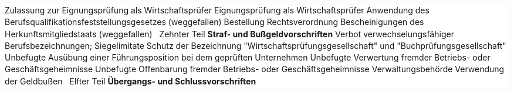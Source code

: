 <tr class="even">
<td>Zulassung zur Eignungsprüfung als Wirtschaftsprüfer</td>
</tr>
<tr class="odd">
<td>Eignungsprüfung als Wirtschaftsprüfer</td>
</tr>
<tr class="even">
<td>Anwendung des Berufsqualifikationsfeststellungsgesetzes</td>
</tr>
<tr class="odd">
<td>(weggefallen)</td>
</tr>
<tr class="even">
<td>Bestellung</td>
</tr>
<tr class="odd">
<td>Rechtsverordnung</td>
</tr>
<tr class="even">
<td>Bescheinigungen des Herkunftsmitgliedstaats</td>
</tr>
<tr class="odd">
<td>(weggefallen)</td>
</tr>
<tr class="even">
<td> </td>
</tr>
<tr class="odd">
<td>Zehnter Teil</td>
</tr>
<tr class="even">
<td><strong>Straf- und Bußgeldvorschriften</strong></td>
</tr>
<tr class="odd">
<td>Verbot verwechselungsfähiger Berufsbezeichnungen; Siegelimitate</td>
</tr>
<tr class="even">
<td>Schutz der Bezeichnung &quot;Wirtschaftsprüfungsgesellschaft&quot; und &quot;Buchprüfungsgesellschaft&quot;</td>
</tr>
<tr class="odd">
<td>Unbefugte Ausübung einer Führungsposition bei dem geprüften Unternehmen</td>
</tr>
<tr class="even">
<td>Unbefugte Verwertung fremder Betriebs- oder Geschäftsgeheimnisse</td>
</tr>
<tr class="odd">
<td>Unbefugte Offenbarung fremder Betriebs- oder Geschäftsgeheimnisse</td>
</tr>
<tr class="even">
<td>Verwaltungsbehörde</td>
</tr>
<tr class="odd">
<td>Verwendung der Geldbußen</td>
</tr>
<tr class="even">
<td> </td>
</tr>
<tr class="odd">
<td>Elfter Teil</td>
</tr>
<tr class="even">
<td><strong>Übergangs- und Schlussvorschriften</strong></td>
</tr>